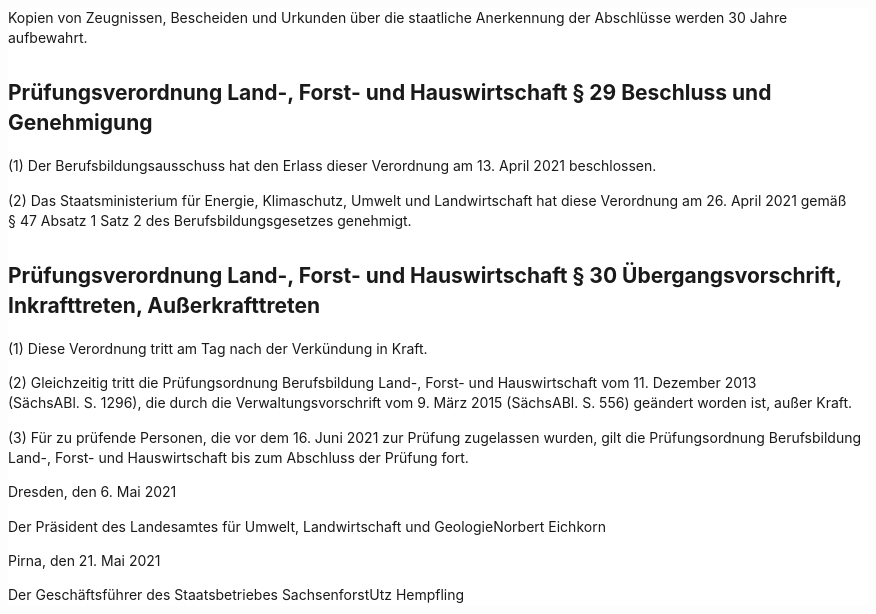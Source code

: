 Kopien von Zeugnissen, Bescheiden und Urkunden über die staatliche Anerkennung der Abschlüsse werden 30 Jahre aufbewahrt.


## Prüfungsverordnung Land-, Forst- und Hauswirtschaft § 29 Beschluss und Genehmigung

(1) Der Berufsbildungsausschuss hat den Erlass dieser Verordnung am 13. April 2021 beschlossen.

(2) Das Staatsministerium für Energie, Klimaschutz, Umwelt und Landwirtschaft hat diese Verordnung am 26. April 2021 gemäß § 47 Absatz 1 Satz 2 des Berufsbildungsgesetzes genehmigt.


## Prüfungsverordnung Land-, Forst- und Hauswirtschaft § 30 Übergangsvorschrift, Inkrafttreten, Außerkrafttreten

(1) Diese Verordnung tritt am Tag nach der Verkündung in Kraft.

(2) Gleichzeitig tritt die Prüfungsordnung Berufsbildung Land-, Forst- und Hauswirtschaft vom 11. Dezember 2013 (SächsABl. S. 1296), die durch die Verwaltungsvorschrift vom 9. März 2015 (SächsABl. S. 556) geändert worden ist, außer Kraft.

(3) Für zu prüfende Personen, die vor dem 16. Juni 2021 zur Prüfung zugelassen wurden, gilt die Prüfungsordnung Berufsbildung Land-, Forst- und Hauswirtschaft bis zum Abschluss der Prüfung fort.

Dresden, den 6. Mai 2021

Der Präsident des Landesamtes für Umwelt, Landwirtschaft und GeologieNorbert Eichkorn

Pirna, den 21. Mai 2021

Der Geschäftsführer des Staatsbetriebes SachsenforstUtz Hempfling

